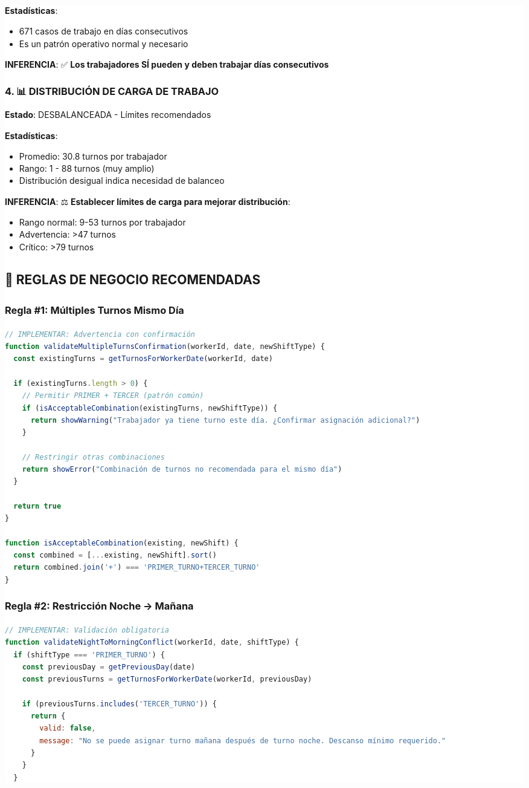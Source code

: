 **Estadísticas**:
- 671 casos de trabajo en días consecutivos
- Es un patrón operativo normal y necesario

**INFERENCIA**: 
✅ **Los trabajadores SÍ pueden y deben trabajar días consecutivos**

### 4. 📊 DISTRIBUCIÓN DE CARGA DE TRABAJO
**Estado**: DESBALANCEADA - Límites recomendados

**Estadísticas**:
- Promedio: 30.8 turnos por trabajador
- Rango: 1 - 88 turnos (muy amplio)
- Distribución desigual indica necesidad de balanceo

**INFERENCIA**:
⚖️ **Establecer límites de carga para mejorar distribución**:
- Rango normal: 9-53 turnos por trabajador
- Advertencia: >47 turnos
- Crítico: >79 turnos

## 🔧 REGLAS DE NEGOCIO RECOMENDADAS

### Regla #1: Múltiples Turnos Mismo Día
```javascript
// IMPLEMENTAR: Advertencia con confirmación
function validateMultipleTurnsConfirmation(workerId, date, newShiftType) {
  const existingTurns = getTurnosForWorkerDate(workerId, date)
  
  if (existingTurns.length > 0) {
    // Permitir PRIMER + TERCER (patrón común)
    if (isAcceptableCombination(existingTurns, newShiftType)) {
      return showWarning("Trabajador ya tiene turno este día. ¿Confirmar asignación adicional?")
    }
    
    // Restringir otras combinaciones
    return showError("Combinación de turnos no recomendada para el mismo día")
  }
  
  return true
}

function isAcceptableCombination(existing, newShift) {
  const combined = [...existing, newShift].sort()
  return combined.join('+') === 'PRIMER_TURNO+TERCER_TURNO'
}
```

### Regla #2: Restricción Noche → Mañana
```javascript
// IMPLEMENTAR: Validación obligatoria
function validateNightToMorningConflict(workerId, date, shiftType) {
  if (shiftType === 'PRIMER_TURNO') {
    const previousDay = getPreviousDay(date)
    const previousTurns = getTurnosForWorkerDate(workerId, previousDay)
    
    if (previousTurns.includes('TERCER_TURNO')) {
      return {
        valid: false,
        message: "No se puede asignar turno mañana después de turno noche. Descanso mínimo requerido."
      }
    }
  }
```